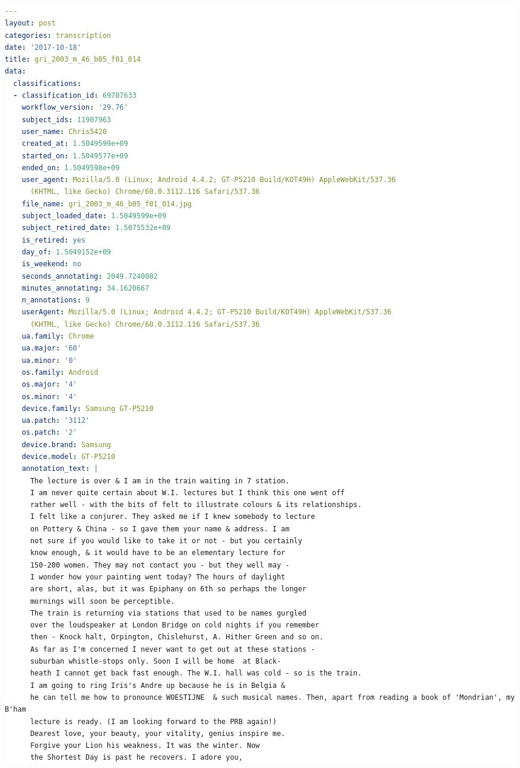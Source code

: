 ```yaml
---
layout: post
categories: transcription
date: '2017-10-18'
title: gri_2003_m_46_b05_f01_014
data:
  classifications:
  - classification_id: 69707633
    workflow_version: '29.76'
    subject_ids: 11907963
    user_name: Chris5420
    created_at: 1.5049599e+09
    started_on: 1.5049577e+09
    ended_on: 1.5049598e+09
    user_agent: Mozilla/5.0 (Linux; Android 4.4.2; GT-P5210 Build/KOT49H) AppleWebKit/537.36
      (KHTML, like Gecko) Chrome/60.0.3112.116 Safari/537.36
    file_name: gri_2003_m_46_b05_f01_014.jpg
    subject_loaded_date: 1.5049599e+09
    subject_retired_date: 1.5075532e+09
    is_retired: yes
    day_of: 1.5049152e+09
    is_weekend: no
    seconds_annotating: 2049.7240002
    minutes_annotating: 34.1620667
    n_annotations: 9
    userAgent: Mozilla/5.0 (Linux; Android 4.4.2; GT-P5210 Build/KOT49H) AppleWebKit/537.36
      (KHTML, like Gecko) Chrome/60.0.3112.116 Safari/537.36
    ua.family: Chrome
    ua.major: '60'
    ua.minor: '0'
    os.family: Android
    os.major: '4'
    os.minor: '4'
    device.family: Samsung GT-P5210
    ua.patch: '3112'
    os.patch: '2'
    device.brand: Samsung
    device.model: GT-P5210
    annotation_text: |
      The lecture is over & I am in the train waiting in 7 station.
      I am never quite certain about W.I. lectures but I think this one went off
      rather well - with the bits of felt to illustrate colours & its relationships.
      I felt like a conjurer. They asked me if I knew somebody to lecture
      on Pottery & China - so I gave them your name & address. I am
      not sure if you would like to take it or not - but you certainly
      know enough, & it would have to be an elementary lecture for
      150-200 women. They may not contact you - but they well may -
      I wonder how your painting went today? The hours of daylight
      are short, alas, but it was Epiphany on 6th so perhaps the longer
      mornings will soon be perceptible.
      The train is returning via stations that used to be names gurgled
      over the loudspeaker at London Bridge on cold nights if you remember
      then - Knock halt, Orpington, Chislehurst, A. Hither Green and so on.
      As far as I'm concerned I never want to get out at these stations -
      suburban whistle-stops only. Soon I will be home  at Black-
      heath I cannot get back fast enough. The W.I. hall was cold - so is the train.
      I am going to ring Iris's Andre up because he is in Belgia &
      he can tell me how to pronounce WOESTIJNE  & such musical names. Then, apart from reading a book of 'Mondrian', my B'ham
      lecture is ready. (I am looking forward to the PRB again!)
      Dearest love, your beauty, your vitality, genius inspire me.
      Forgive your Lion his weakness. It was the winter. Now
      the Shortest Day is past he recovers. I adore you,
```